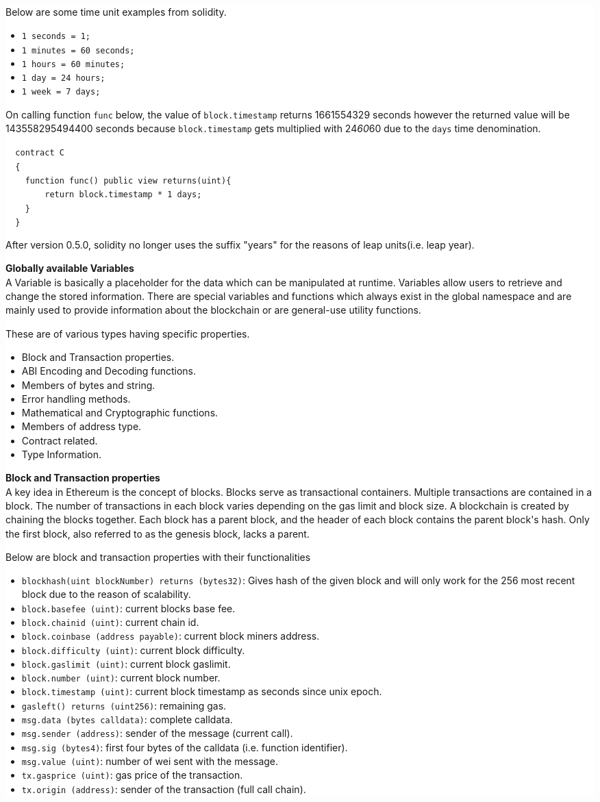  Below are some time unit examples from solidity. 
  - `1 seconds = 1;`
  - `1 minutes = 60 seconds;`
  - `1 hours = 60 minutes;`
  - `1 day = 24 hours;`
  - `1 week = 7 days;`  

  On calling function `func` below, the value of `block.timestamp` returns 1661554329 seconds however the returned value will be 143558295494400 seconds because `block.timestamp` gets multiplied with 24*60*60 due to the `days` time denomination.

  ```solidity
    contract C
    {
      function func() public view returns(uint){
          return block.timestamp * 1 days;
      }
    }
  ```
  After version 0.5.0, solidity no longer uses the suffix "years" for the reasons of leap units(i.e. leap year).
 
 **Globally available Variables**        
A Variable is basically a placeholder for the data which can be manipulated at runtime. Variables allow users to retrieve and change the stored information. There are special variables and functions which always exist in the global namespace and are mainly used to provide information about the blockchain or are general-use utility functions.

These are of various types having specific properties.
  - Block and Transaction properties.
  - ABI Encoding and Decoding functions.
  - Members of bytes and string.
  - Error handling methods.
  - Mathematical and Cryptographic functions.
  - Members of address type.
  - Contract related.
  - Type Information.
 
 **Block and Transaction properties**        
A key idea in Ethereum is the concept of blocks. Blocks serve as transactional containers. Multiple transactions are contained in a block. The number of transactions in each block varies depending on the gas limit and block size. A blockchain is created by chaining the blocks together. Each block has a parent block, and the header of each block contains the parent block's hash. Only the first block, also referred to as the genesis block, lacks a parent.

Below are block and transaction properties with their functionalities 
  - `blockhash(uint blockNumber) returns (bytes32)`: Gives hash of the given block and will only work for the 256 most recent block due to the reason of scalability.
  - `block.basefee (uint)`: current blocks base fee.
  - `block.chainid (uint)`: current chain id.
  - `block.coinbase (address payable)`: current block miners address.
  - `block.difficulty (uint)`: current block difficulty.
  - `block.gaslimit (uint)`: current block gaslimit.
  - `block.number (uint)`: current block number.
  - `block.timestamp (uint)`: current block timestamp as seconds since unix epoch.
  - `gasleft() returns (uint256)`: remaining gas.
  - `msg.data (bytes calldata)`: complete calldata.
  - `msg.sender (address)`: sender of the message (current call).
  - `msg.sig (bytes4)`: first four bytes of the calldata (i.e. function identifier).
  - `msg.value (uint)`: number of wei sent with the message.
  - `tx.gasprice (uint)`: gas price of the transaction.
  - `tx.origin (address)`: sender of the transaction (full call chain).
